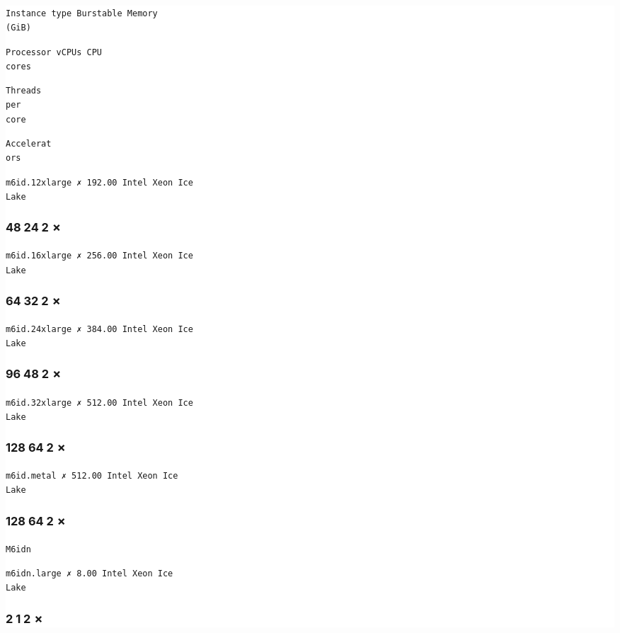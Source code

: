 
```
Instance type Burstable Memory
(GiB)
```
```
Processor vCPUs CPU
cores
```
```
Threads
per
core
```
```
Accelerat
ors
```
```
m6id.12xlarge ✗ 192.00 Intel Xeon Ice
Lake
```
### 48 24 2 ✗

```
m6id.16xlarge ✗ 256.00 Intel Xeon Ice
Lake
```
### 64 32 2 ✗

```
m6id.24xlarge ✗ 384.00 Intel Xeon Ice
Lake
```
### 96 48 2 ✗

```
m6id.32xlarge ✗ 512.00 Intel Xeon Ice
Lake
```
### 128 64 2 ✗

```
m6id.metal ✗ 512.00 Intel Xeon Ice
Lake
```
### 128 64 2 ✗

```
M6idn
```
```
m6idn.large ✗ 8.00 Intel Xeon Ice
Lake
```
### 2 1 2 ✗
